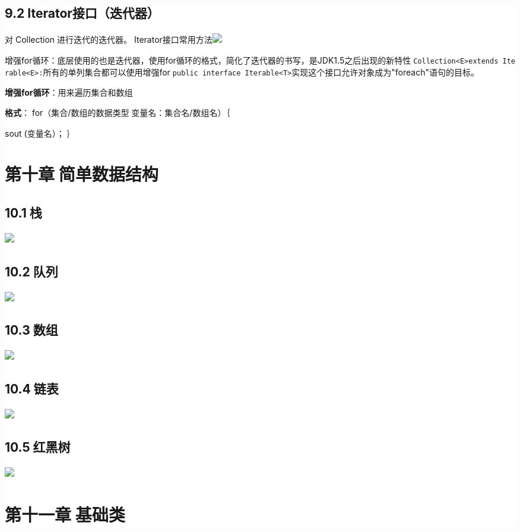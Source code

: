 ## 9.2 Iterator接口（迭代器）

对 Collection 进行迭代的迭代器。
Iterator接口常用方法![](D:\code\hello-world\notebook\photo\Iterator.png)



增强for循环：底层使用的也是迭代器，使用for循环的格式，简化了迭代器的书写，是JDK1.5之后出现的新特性
`Collection<E>extends Iterable<E>:`所有的单列集合都可以使用增强for
`public interface Iterable<T>`实现这个接口允许对象成为"foreach"语句的目标。

**增强for循环**：用来遍历集合和数组

**格式**：
		for（集合/数组的数据类型	变量名：集合名/数组名）｛

sout (变量名）；
｝



# 第十章 简单数据结构

## 10.1 栈

![](D:\code\hello-world\notebook\photo\Date_stack.png)

## 10.2 队列

![](D:\code\hello-world\notebook\photo\Date_queue.png)

## 10.3 数组

![](D:\code\hello-world\notebook\photo\Array.png)

## 10.4 链表

![](D:\code\hello-world\notebook\photo\Date_LinkedList.png)

## 10.5 红黑树



![](D:\code\hello-world\notebook\photo\Date_BinaryTree.png)





# 

# 第十一章 基础类
